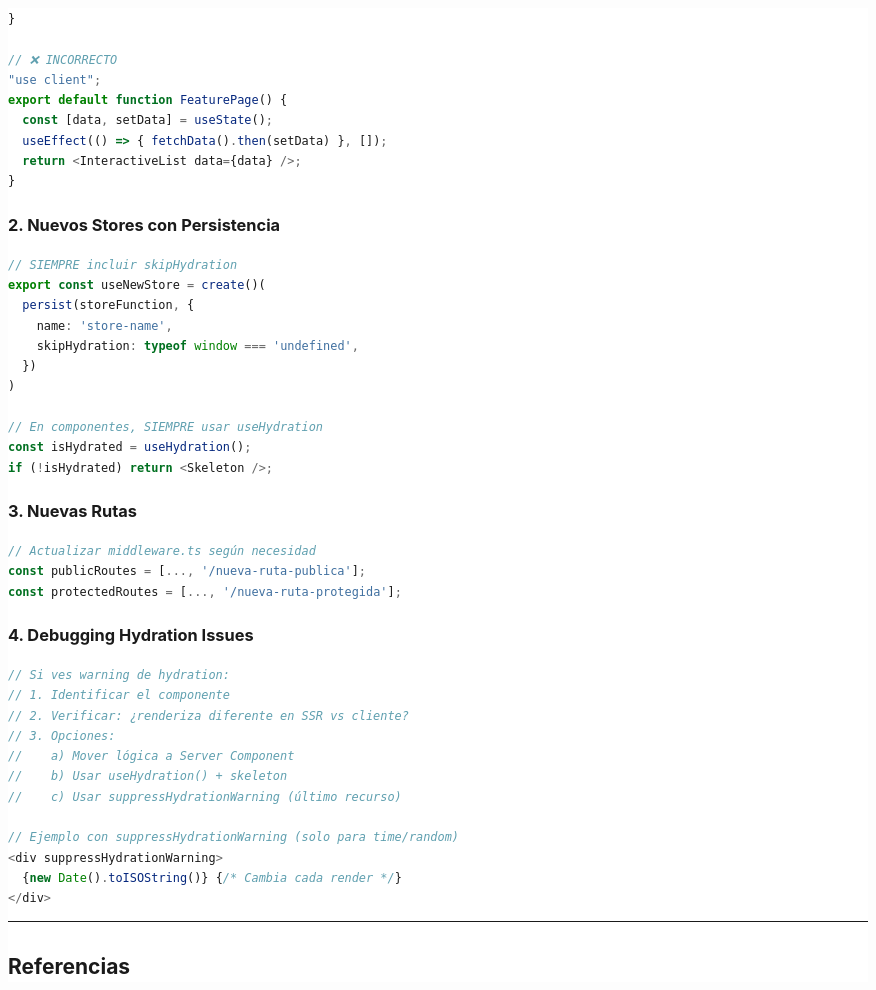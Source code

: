 ```typescript
}

// ❌ INCORRECTO
"use client";
export default function FeaturePage() {
  const [data, setData] = useState();
  useEffect(() => { fetchData().then(setData) }, []);
  return <InteractiveList data={data} />;
}
```

### 2. Nuevos Stores con Persistencia
```typescript
// SIEMPRE incluir skipHydration
export const useNewStore = create()(
  persist(storeFunction, {
    name: 'store-name',
    skipHydration: typeof window === 'undefined',
  })
)

// En componentes, SIEMPRE usar useHydration
const isHydrated = useHydration();
if (!isHydrated) return <Skeleton />;
```

### 3. Nuevas Rutas
```typescript
// Actualizar middleware.ts según necesidad
const publicRoutes = [..., '/nueva-ruta-publica'];
const protectedRoutes = [..., '/nueva-ruta-protegida'];
```

### 4. Debugging Hydration Issues
```typescript
// Si ves warning de hydration:
// 1. Identificar el componente
// 2. Verificar: ¿renderiza diferente en SSR vs cliente?
// 3. Opciones:
//    a) Mover lógica a Server Component
//    b) Usar useHydration() + skeleton
//    c) Usar suppressHydrationWarning (último recurso)

// Ejemplo con suppressHydrationWarning (solo para time/random)
<div suppressHydrationWarning>
  {new Date().toISOString()} {/* Cambia cada render */}
</div>
```

---

## Referencias
